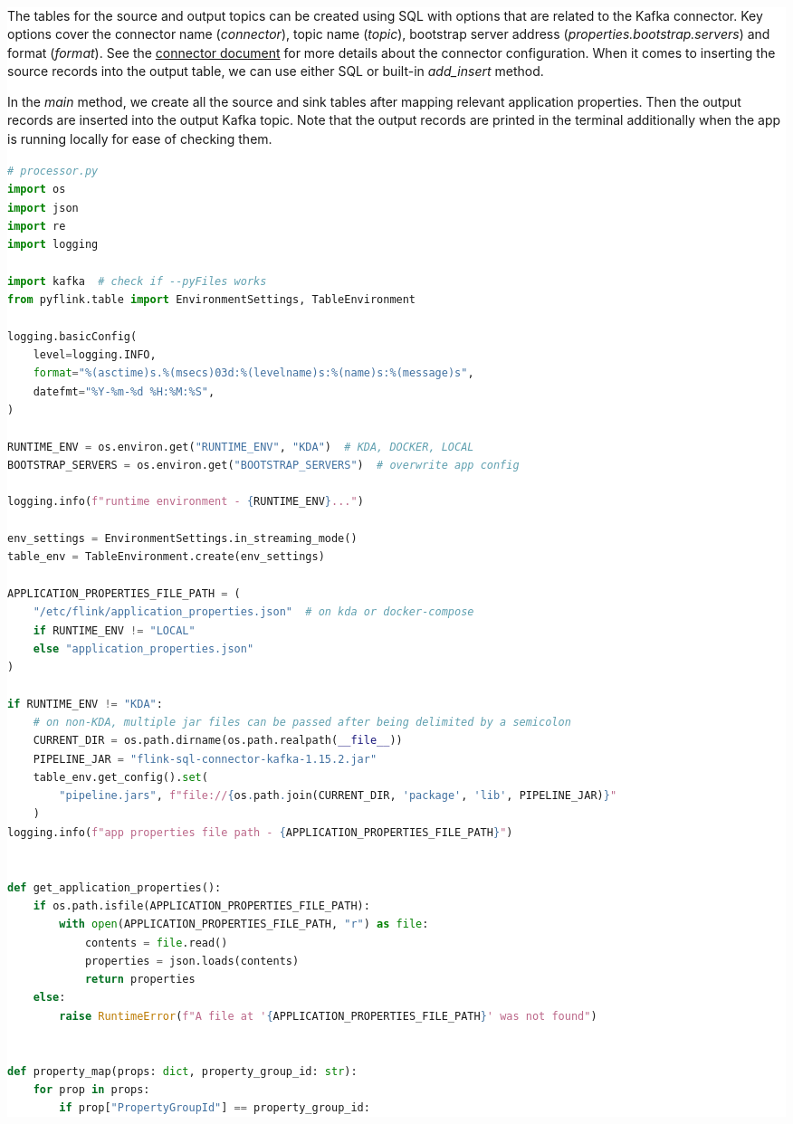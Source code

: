 The tables for the source and output topics can be created using SQL with options that are related to the Kafka connector. Key options cover the connector name (*connector*), topic name (*topic*), bootstrap server address (*properties.bootstrap.servers*) and format (*format*). See the [connector document](https://nightlies.apache.org/flink/flink-docs-release-1.15/docs/connectors/table/kafka/) for more details about the connector configuration. When it comes to inserting the source records into the output table, we can use either SQL or built-in *add_insert* method.

In the *main* method, we create all the source and sink tables after mapping relevant application properties. Then the output records are inserted into the output Kafka topic. Note that the output records are printed in the terminal additionally when the app is running locally for ease of checking them.

```py
# processor.py
import os
import json
import re
import logging

import kafka  # check if --pyFiles works
from pyflink.table import EnvironmentSettings, TableEnvironment

logging.basicConfig(
    level=logging.INFO,
    format="%(asctime)s.%(msecs)03d:%(levelname)s:%(name)s:%(message)s",
    datefmt="%Y-%m-%d %H:%M:%S",
)

RUNTIME_ENV = os.environ.get("RUNTIME_ENV", "KDA")  # KDA, DOCKER, LOCAL
BOOTSTRAP_SERVERS = os.environ.get("BOOTSTRAP_SERVERS")  # overwrite app config

logging.info(f"runtime environment - {RUNTIME_ENV}...")

env_settings = EnvironmentSettings.in_streaming_mode()
table_env = TableEnvironment.create(env_settings)

APPLICATION_PROPERTIES_FILE_PATH = (
    "/etc/flink/application_properties.json"  # on kda or docker-compose
    if RUNTIME_ENV != "LOCAL"
    else "application_properties.json"
)

if RUNTIME_ENV != "KDA":
    # on non-KDA, multiple jar files can be passed after being delimited by a semicolon
    CURRENT_DIR = os.path.dirname(os.path.realpath(__file__))
    PIPELINE_JAR = "flink-sql-connector-kafka-1.15.2.jar"
    table_env.get_config().set(
        "pipeline.jars", f"file://{os.path.join(CURRENT_DIR, 'package', 'lib', PIPELINE_JAR)}"
    )
logging.info(f"app properties file path - {APPLICATION_PROPERTIES_FILE_PATH}")


def get_application_properties():
    if os.path.isfile(APPLICATION_PROPERTIES_FILE_PATH):
        with open(APPLICATION_PROPERTIES_FILE_PATH, "r") as file:
            contents = file.read()
            properties = json.loads(contents)
            return properties
    else:
        raise RuntimeError(f"A file at '{APPLICATION_PROPERTIES_FILE_PATH}' was not found")


def property_map(props: dict, property_group_id: str):
    for prop in props:
        if prop["PropertyGroupId"] == property_group_id:
```